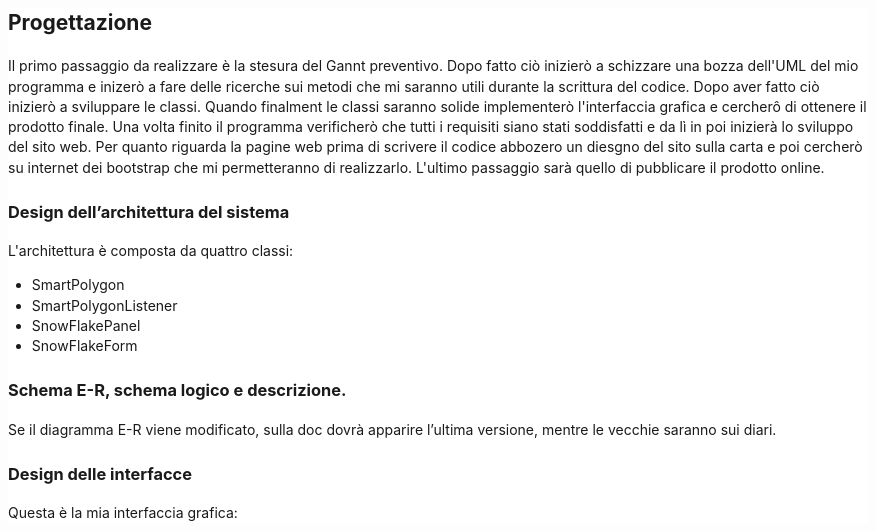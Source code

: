 ## Progettazione

Il primo passaggio da realizzare è la stesura del Gannt preventivo. Dopo fatto
ciò inizierò a schizzare una bozza dell'UML del mio programma e inizerò a fare delle
ricerche sui metodi che mi saranno utili durante la scrittura del codice.
Dopo aver fatto ciò inizierò a sviluppare le classi.
Quando finalment le classi saranno solide implementerò l'interfaccia grafica e
cercherô di ottenere il prodotto finale.
Una volta finito il programma verificherò che tutti i requisiti siano stati
soddisfatti e da lì in poi inizierà lo sviluppo del sito web.
Per quanto riguarda la pagine web prima di scrivere il codice abbozero un diesgno del sito sulla carta
e poi cercherò su internet dei bootstrap che mi permetteranno di realizzarlo.
L'ultimo passaggio sarà quello di pubblicare il prodotto online.


### Design dell’architettura del sistema

L'architettura è composta da quattro classi:
- SmartPolygon
- SmartPolygonListener
- SnowFlakePanel
- SnowFlakeForm

### Schema E-R, schema logico e descrizione.

Se il diagramma E-R viene modificato, sulla doc dovrà apparire l’ultima
versione, mentre le vecchie saranno sui diari.

### Design delle interfacce

Questa è la mia interfaccia grafica: